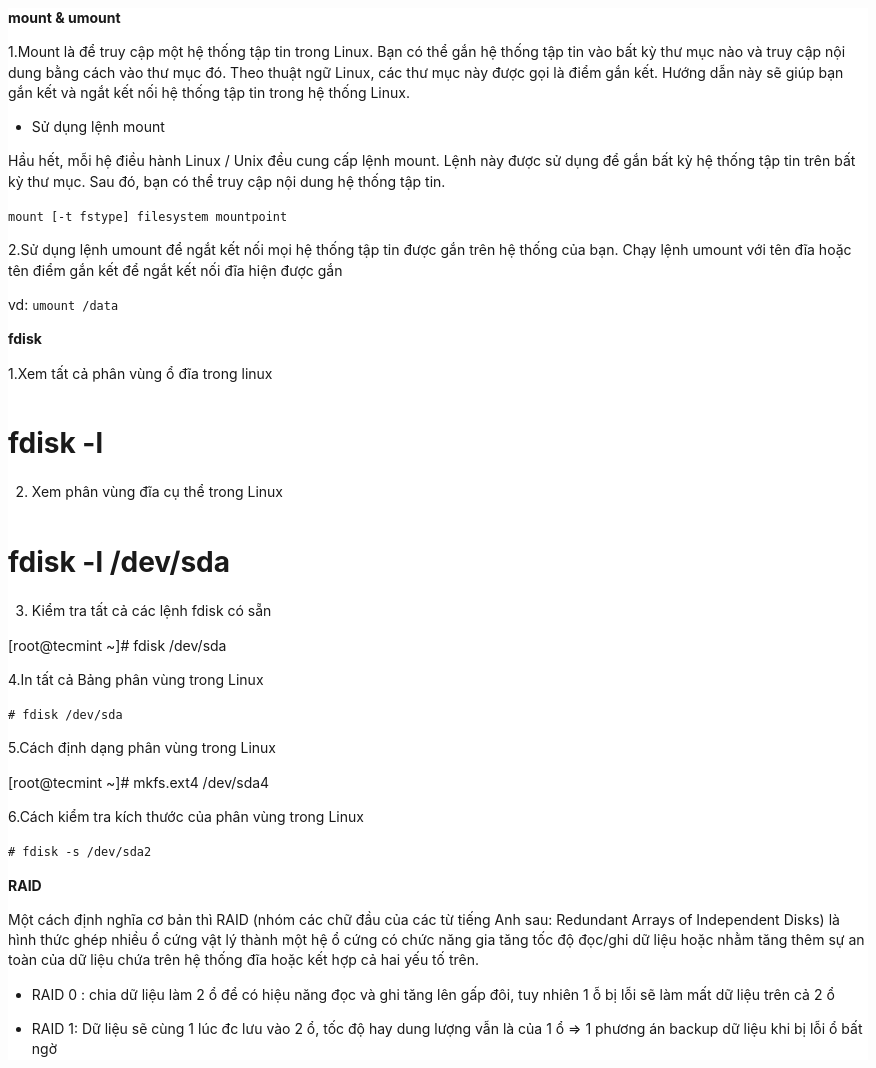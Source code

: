 

**mount & umount**

1.Mount là để truy cập một hệ thống tập tin trong Linux. Bạn có thể gắn hệ thống tập tin vào bất kỳ thư mục nào và truy cập nội dung bằng cách vào thư mục đó. Theo thuật ngữ Linux, các thư mục này được gọi là điểm gắn kết. Hướng dẫn này sẽ giúp bạn gắn kết và ngắt kết nối hệ thống tập tin trong hệ thống Linux.

- Sử dụng lệnh mount

Hầu hết, mỗi hệ điều hành Linux / Unix đều cung cấp lệnh mount. Lệnh này được sử dụng để gắn bất kỳ hệ thống tập tin trên bất kỳ thư mục. Sau đó, bạn có thể truy cập nội dung hệ thống tập tin.

 `mount [-t fstype] filesystem mountpoint`
 
 2.Sử dụng lệnh umount để ngắt kết nối mọi hệ thống tập tin được gắn trên hệ thống của bạn. Chạy lệnh umount với tên đĩa hoặc tên điểm gắn kết để ngắt kết nối đĩa hiện được gắn

vd: `umount /data`

**fdisk**

1.Xem tất cả phân vùng ổ đĩa trong linux

# fdisk -l

2. Xem phân vùng đĩa cụ thể trong Linux

# fdisk -l /dev/sda

3. Kiểm tra tất cả các lệnh fdisk có sẵn

[root@tecmint ~]# fdisk /dev/sda


4.In tất cả Bảng phân vùng trong Linux

`# fdisk /dev/sda`

5.Cách định dạng phân vùng trong Linux

[root@tecmint ~]# mkfs.ext4 /dev/sda4

6.Cách kiểm tra kích thước của phân vùng trong Linux

`# fdisk -s /dev/sda2`

**RAID**

Một cách định nghĩa cơ bản thì RAID (nhóm các chữ đầu của các từ tiếng Anh sau: Redundant Arrays of Independent Disks) là hình thức ghép nhiều ổ cứng vật lý thành một hệ ổ cứng có chức năng gia tăng tốc độ đọc/ghi dữ liệu hoặc nhằm tăng thêm sự an toàn của dữ liệu chứa trên hệ thống đĩa hoặc kết hợp cả hai yếu tố trên.

- RAID 0 : chia dữ liệu làm 2 ổ để có hiệu năng đọc và ghi tăng lên gấp đôi, tuy nhiên 1 ỗ bị lỗi sẽ làm mất dữ liệu trên cả 2 ổ

- RAID 1: Dữ liệu sẽ cùng 1 lúc đc lưu vào 2 ổ, tốc độ hay dung lượng vẫn là của 1 ổ => 1 phương án backup dữ liệu khi bị lỗi ổ bất ngờ
